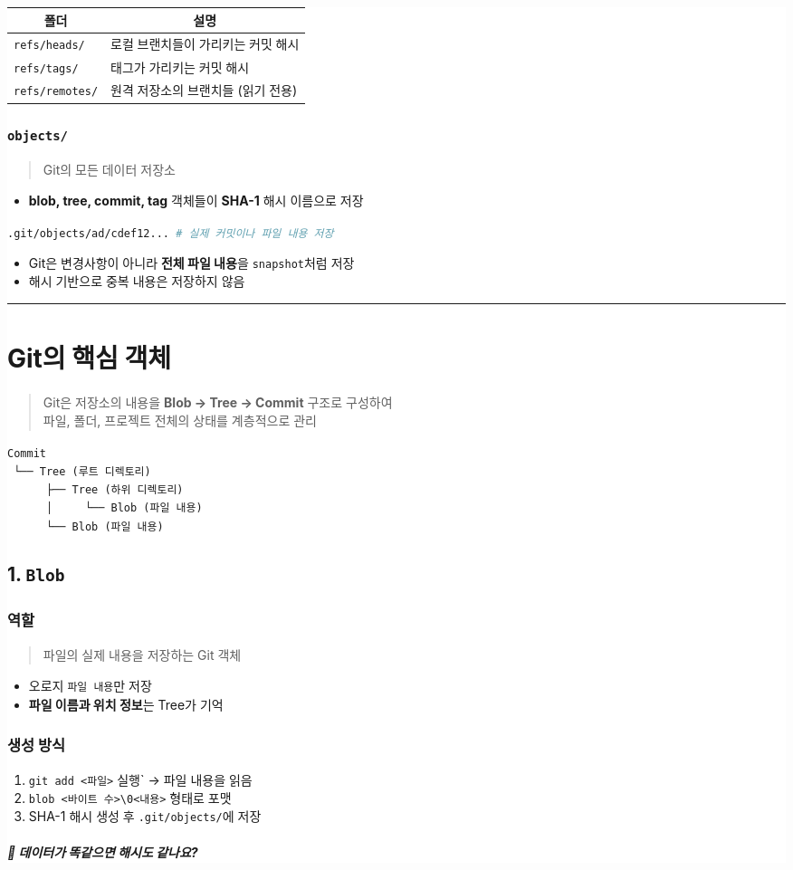 | 폴더            | 설명                               |
| --------------- | ---------------------------------- |
| `refs/heads/`   | 로컬 브랜치들이 가리키는 커밋 해시 |
| `refs/tags/`    | 태그가 가리키는 커밋 해시          |
| `refs/remotes/` | 원격 저장소의 브랜치들 (읽기 전용) |

### `objects/`

> Git의 모든 데이터 저장소

- **blob, tree, commit, tag** 객체들이 **SHA-1** 해시 이름으로 저장

```bash
.git/objects/ad/cdef12... # 실제 커밋이나 파일 내용 저장
```

- Git은 변경사항이 아니라 **전체 파일 내용**을 `snapshot`처럼 저장
- 해시 기반으로 중복 내용은 저장하지 않음

---

# Git의 핵심 객체

> Git은 저장소의 내용을 **Blob → Tree → Commit** 구조로 구성하여  
> 파일, 폴더, 프로젝트 전체의 상태를 계층적으로 관리

```tree
Commit
 └── Tree (루트 디렉토리)
      ├── Tree (하위 디렉토리)
      │     └── Blob (파일 내용)
      └── Blob (파일 내용)
```

## 1. `Blob`

### 역할

> 파일의 실제 내용을 저장하는 Git 객체

- 오로지 `파일 내용`만 저장
- **파일 이름과 위치 정보**는 Tree가 기억

### 생성 방식

1. `git add <파일>` 실행` → 파일 내용을 읽음
2. `blob <바이트 수>\0<내용>` 형태로 포맷
3. SHA-1 해시 생성 후 `.git/objects/`에 저장

##### 🤔 데이터가 똑같으면 해시도 같나요?
